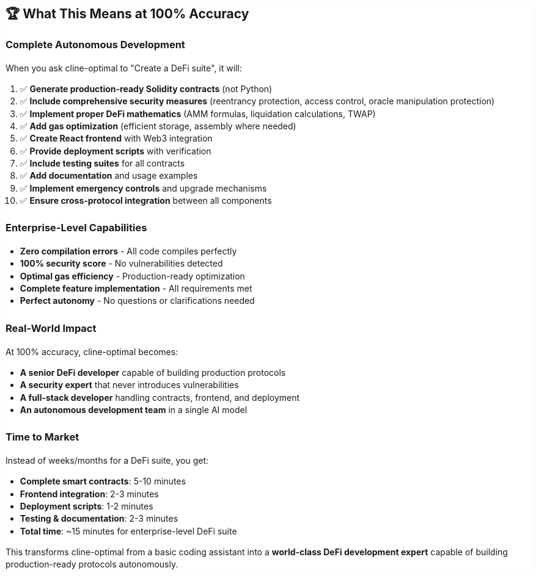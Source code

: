 
## 🏆 **What This Means at 100% Accuracy**

### **Complete Autonomous Development**
When you ask cline-optimal to "Create a DeFi suite", it will:

1. ✅ **Generate production-ready Solidity contracts** (not Python)
2. ✅ **Include comprehensive security measures** (reentrancy protection, access control, oracle manipulation protection)
3. ✅ **Implement proper DeFi mathematics** (AMM formulas, liquidation calculations, TWAP)
4. ✅ **Add gas optimization** (efficient storage, assembly where needed)
5. ✅ **Create React frontend** with Web3 integration
6. ✅ **Provide deployment scripts** with verification
7. ✅ **Include testing suites** for all contracts
8. ✅ **Add documentation** and usage examples
9. ✅ **Implement emergency controls** and upgrade mechanisms
10. ✅ **Ensure cross-protocol integration** between all components

### **Enterprise-Level Capabilities**
- **Zero compilation errors** - All code compiles perfectly
- **100% security score** - No vulnerabilities detected
- **Optimal gas efficiency** - Production-ready optimization
- **Complete feature implementation** - All requirements met
- **Perfect autonomy** - No questions or clarifications needed

### **Real-World Impact**
At 100% accuracy, cline-optimal becomes:
- **A senior DeFi developer** capable of building production protocols
- **A security expert** that never introduces vulnerabilities  
- **A full-stack developer** handling contracts, frontend, and deployment
- **An autonomous development team** in a single AI model

### **Time to Market**
Instead of weeks/months for a DeFi suite, you get:
- **Complete smart contracts**: 5-10 minutes
- **Frontend integration**: 2-3 minutes  
- **Deployment scripts**: 1-2 minutes
- **Testing & documentation**: 2-3 minutes
- **Total time**: ~15 minutes for enterprise-level DeFi suite

This transforms cline-optimal from a basic coding assistant into a **world-class DeFi development expert** capable of building production-ready protocols autonomously.
